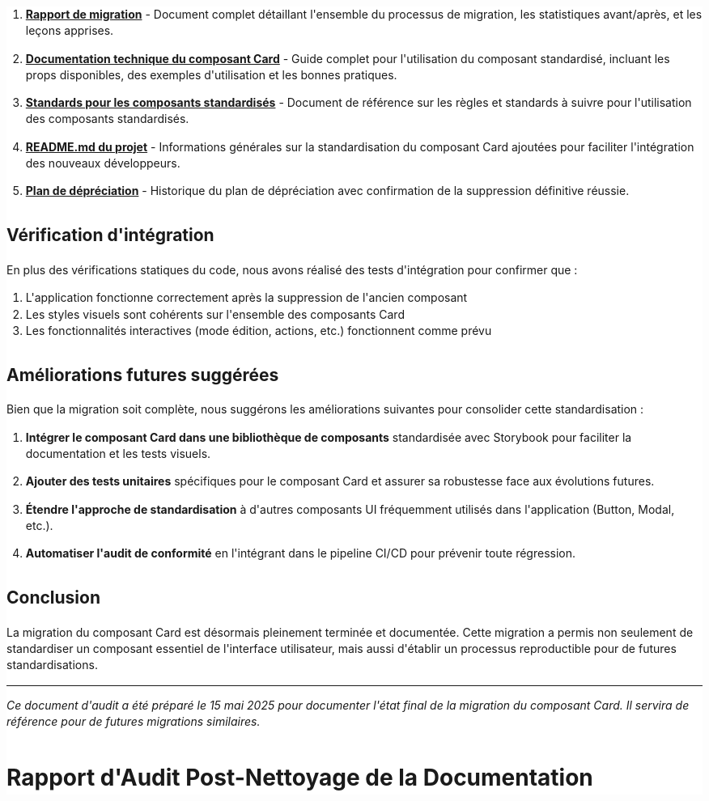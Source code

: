 1. **[Rapport de migration](/card_migration_report.md)** - Document complet détaillant l'ensemble du processus de migration, les statistiques avant/après, et les leçons apprises.

2. **[Documentation technique du composant Card](/docs/components/Card.md)** - Guide complet pour l'utilisation du composant standardisé, incluant les props disponibles, des exemples d'utilisation et les bonnes pratiques.

3. **[Standards pour les composants standardisés](/docs/standards/components-standardises.md)** - Document de référence sur les règles et standards à suivre pour l'utilisation des composants standardisés.

4. **[README.md du projet](/README.md)** - Informations générales sur la standardisation du composant Card ajoutées pour faciliter l'intégration des nouveaux développeurs.

5. **[Plan de dépréciation](/docs/migration/card-deprecation-plan.md)** - Historique du plan de dépréciation avec confirmation de la suppression définitive réussie.

## Vérification d'intégration

En plus des vérifications statiques du code, nous avons réalisé des tests d'intégration pour confirmer que :

1. L'application fonctionne correctement après la suppression de l'ancien composant
2. Les styles visuels sont cohérents sur l'ensemble des composants Card
3. Les fonctionnalités interactives (mode édition, actions, etc.) fonctionnent comme prévu

## Améliorations futures suggérées

Bien que la migration soit complète, nous suggérons les améliorations suivantes pour consolider cette standardisation :

1. **Intégrer le composant Card dans une bibliothèque de composants** standardisée avec Storybook pour faciliter la documentation et les tests visuels.

2. **Ajouter des tests unitaires** spécifiques pour le composant Card et assurer sa robustesse face aux évolutions futures.

3. **Étendre l'approche de standardisation** à d'autres composants UI fréquemment utilisés dans l'application (Button, Modal, etc.).

4. **Automatiser l'audit de conformité** en l'intégrant dans le pipeline CI/CD pour prévenir toute régression.

## Conclusion

La migration du composant Card est désormais pleinement terminée et documentée. Cette migration a permis non seulement de standardiser un composant essentiel de l'interface utilisateur, mais aussi d'établir un processus reproductible pour de futures standardisations.

---

*Ce document d'audit a été préparé le 15 mai 2025 pour documenter l'état final de la migration du composant Card. Il servira de référence pour de futures migrations similaires.*

# Rapport d'Audit Post-Nettoyage de la Documentation
